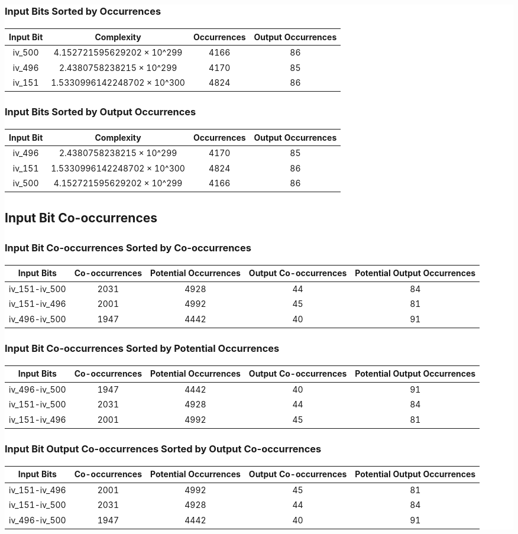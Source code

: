 ### Input Bits Sorted by Occurrences

| Input Bit | Complexity | Occurrences | Output Occurrences |
|:---------:|:----------:|:-----------:|:------------------:|
| iv_500 | 4.152721595629202 × 10^299 | 4166 | 86 |
| iv_496 | 2.4380758238215 × 10^299 | 4170 | 85 |
| iv_151 | 1.5330996142248702 × 10^300 | 4824 | 86 |

### Input Bits Sorted by Output Occurrences

| Input Bit | Complexity | Occurrences | Output Occurrences |
|:---------:|:----------:|:-----------:|:------------------:|
| iv_496 | 2.4380758238215 × 10^299 | 4170 | 85 |
| iv_151 | 1.5330996142248702 × 10^300 | 4824 | 86 |
| iv_500 | 4.152721595629202 × 10^299 | 4166 | 86 |

## Input Bit Co-occurrences

### Input Bit Co-occurrences Sorted by Co-occurrences

| Input Bits | Co-occurrences | Potential Occurrences | Output Co-occurrences | Potential Output Occurrences |
|:----------:|:--------------:|:---------------------:|:---------------------:|:----------------------------:|
| iv_151-iv_500 | 2031 | 4928 | 44 | 84 |
| iv_151-iv_496 | 2001 | 4992 | 45 | 81 |
| iv_496-iv_500 | 1947 | 4442 | 40 | 91 |

### Input Bit Co-occurrences Sorted by Potential Occurrences

| Input Bits | Co-occurrences | Potential Occurrences | Output Co-occurrences | Potential Output Occurrences |
|:----------:|:--------------:|:---------------------:|:---------------------:|:----------------------------:|
| iv_496-iv_500 | 1947 | 4442 | 40 | 91 |
| iv_151-iv_500 | 2031 | 4928 | 44 | 84 |
| iv_151-iv_496 | 2001 | 4992 | 45 | 81 |

### Input Bit Output Co-occurrences Sorted by Output Co-occurrences

| Input Bits | Co-occurrences | Potential Occurrences | Output Co-occurrences | Potential Output Occurrences |
|:----------:|:--------------:|:---------------------:|:---------------------:|:----------------------------:|
| iv_151-iv_496 | 2001 | 4992 | 45 | 81 |
| iv_151-iv_500 | 2031 | 4928 | 44 | 84 |
| iv_496-iv_500 | 1947 | 4442 | 40 | 91 |
